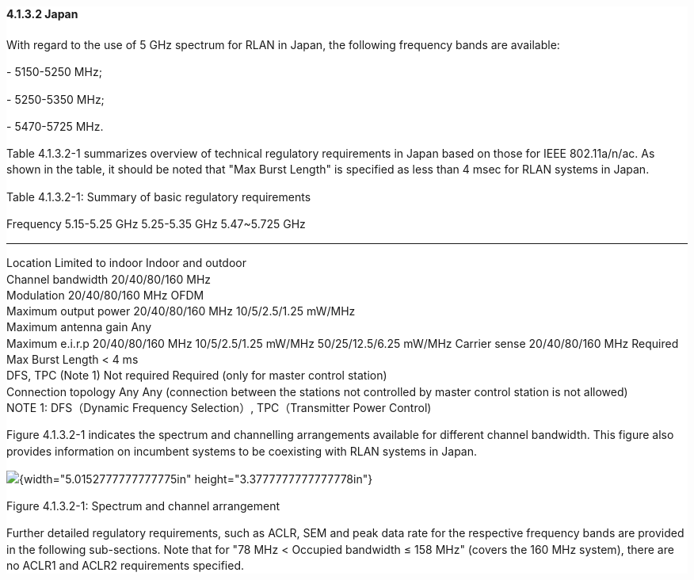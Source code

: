 #### 4.1.3.2 Japan

With regard to the use of 5 GHz spectrum for RLAN in Japan, the
following frequency bands are available:

\- 5150-5250 MHz;

\- 5250-5350 MHz;

\- 5470-5725 MHz.

Table 4.1.3.2-1 summarizes overview of technical regulatory requirements
in Japan based on those for IEEE 802.11a/n/ac. As shown in the table, it
should be noted that \"Max Burst Length\" is specified as less than 4
msec for RLAN systems in Japan.

Table 4.1.3.2-1: Summary of basic regulatory requirements

  Frequency                                                                     5.15-5.25 GHz       5.25-5.35 GHz                                                                                   5.47\~5.725 GHz
  ----------------------------------------------------------------------------- ------------------- ----------------------------------------------------------------------------------------------- ------------------------
  Location                                                                      Limited to indoor   Indoor and outdoor                                                                              
  Channel bandwidth                                                             20/40/80/160 MHz                                                                                                    
  Modulation                                                                    20/40/80/160 MHz    OFDM                                                                                            
  Maximum output power                                                          20/40/80/160 MHz    10/5/2.5/1.25 mW/MHz                                                                            
  Maximum antenna gain                                                          Any                                                                                                                 
  Maximum e.i.r.p                                                               20/40/80/160 MHz    10/5/2.5/1.25 mW/MHz                                                                            50/25/12.5/6.25 mW/MHz
  Carrier sense                                                                 20/40/80/160 MHz    Required                                                                                        
  Max Burst Length                                                              \< 4 ms                                                                                                             
  DFS, TPC (Note 1)                                                             Not required        Required (only for master control station)                                                      
  Connection topology                                                           Any                 Any (connection between the stations not controlled by master control station is not allowed)   
  NOTE 1: DFS（Dynamic Frequency Selection）, TPC（Transmitter Power Control)                                                                                                                       

Figure 4.1.3.2-1 indicates the spectrum and channelling arrangements
available for different channel bandwidth. This figure also provides
information on incumbent systems to be coexisting with RLAN systems in
Japan.

![](media/image8.png){width="5.0152777777777775in"
height="3.3777777777777778in"}

Figure 4.1.3.2-1: Spectrum and channel arrangement

Further detailed regulatory requirements, such as ACLR, SEM and peak
data rate for the respective frequency bands are provided in the
following sub-sections. Note that for \"78 MHz \< Occupied bandwidth ≤
158 MHz\" (covers the 160 MHz system), there are no ACLR1 and ACLR2
requirements specified.
